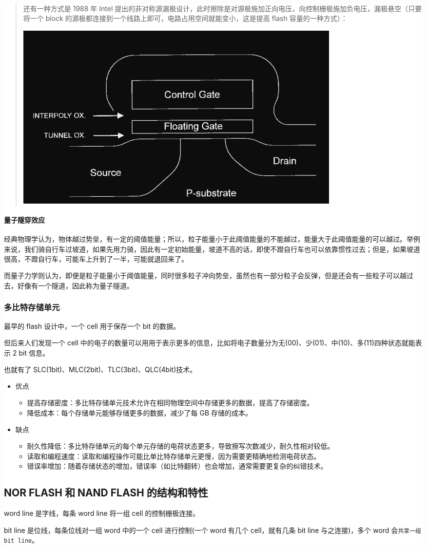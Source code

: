 > 还有一种方式是 1988 年 Intel 提出的非对称源漏极设计，此时擦除是对源极施加正向电压，向控制栅极施加负电压，漏极悬空（只要将一个 block 的源极都连接到一个线路上即可，电路占用空间就能变小，这是提高 flash 容量的一种方式）：
>
> ![alt text](/assets/img/2024-09-02-flash/cell.png)

#### 量子隧穿效应

经典物理学认为，物体越过势垒，有一定的阈值能量；所以，粒子能量小于此阈值能量的不能越过，能量大于此阈值能量的可以越过。举例来说，我们骑自行车过坡道，如果先用力骑，因此有一定初始能量，坡道不高的话，即使不蹬自行车也可以依靠惯性过去；但是，如果坡道很高，不蹬自行车，可能车上升到了一半，可能就退回来了。

而量子力学则认为，即便是粒子能量小于阈值能量，同时很多粒子冲向势垒，虽然也有一部分粒子会反弹，但是还会有一些粒子可以越过去，好像有一个隧道，因此称为量子隧道。

### 多比特存储单元

最早的 flash 设计中，一个 cell 用于保存一个 bit 的数据。

但后来人们发现一个 cell 中的电子的数量可以用用于表示更多的信息，比如将电子数量分为无(00)、少(01)、中(10)、多(11)四种状态就能表示 2 bit 信息。

也就有了 SLC(1bit)、MLC(2bit)、TLC(3bit)、QLC(4bit)技术。

- 优点

  - 提高存储密度：多比特存储单元技术允许在相同物理空间中存储更多的数据，提高了存储密度。
  - 降低成本：每个存储单元能够存储更多的数据，减少了每 GB 存储的成本。

- 缺点

  - 耐久性降低：多比特存储单元的每个单元存储的电荷状态更多，导致擦写次数减少，耐久性相对较低。
  - 读取和编程速度：读取和编程操作可能比单比特存储单元更慢，因为需要更精确地检测电荷状态。
  - 错误率增加：随着存储状态的增加，错误率（如比特翻转）也会增加，通常需要更复杂的纠错技术。

## NOR FLASH 和 NAND FLASH 的结构和特性

word line 是字线，每条 word line 将一组 cell 的控制栅极连接。

bit line 是位线，每条位线对一组 word 中的一个 cell 进行控制(一个 word 有几个 cell，就有几条 bit line 与之连接)，多个 word 会`共享一组 bit line`。
